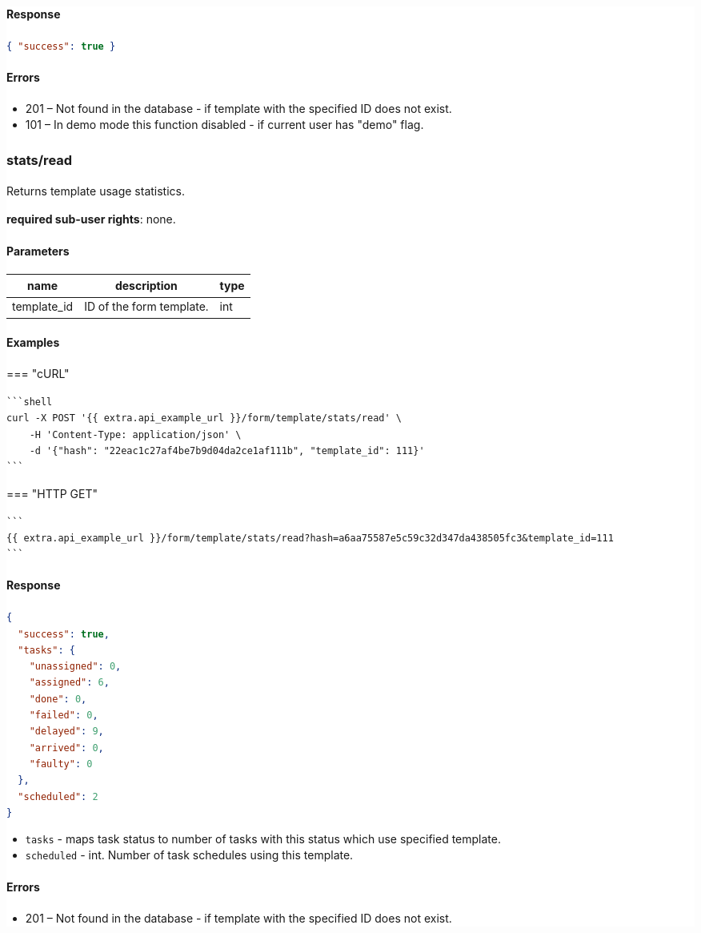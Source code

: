 #### Response

```json
{ "success": true }
```

#### Errors

* 201 – Not found in the database - if template with the specified ID does not exist.
* 101 – In demo mode this function disabled - if current user has "demo" flag.

### stats/read

Returns template usage statistics.

**required sub-user rights**: none.

#### Parameters

| name         | description              | type |
| ------------ | ------------------------ | ---- |
| template\_id | ID of the form template. | int  |

#### Examples

\=== "cURL"

````
```shell
curl -X POST '{{ extra.api_example_url }}/form/template/stats/read' \
    -H 'Content-Type: application/json' \
    -d '{"hash": "22eac1c27af4be7b9d04da2ce1af111b", "template_id": 111}'
```
````

\=== "HTTP GET"

````
```
{{ extra.api_example_url }}/form/template/stats/read?hash=a6aa75587e5c59c32d347da438505fc3&template_id=111
```
````

#### Response

```json
{
  "success": true,
  "tasks": {
    "unassigned": 0,
    "assigned": 6,
    "done": 0,
    "failed": 0,
    "delayed": 9,
    "arrived": 0,
    "faulty": 0
  },
  "scheduled": 2
}
```

* `tasks` - maps task status to number of tasks with this status which use specified template.
* `scheduled` - int. Number of task schedules using this template.

#### Errors

* 201 – Not found in the database - if template with the specified ID does not exist.
